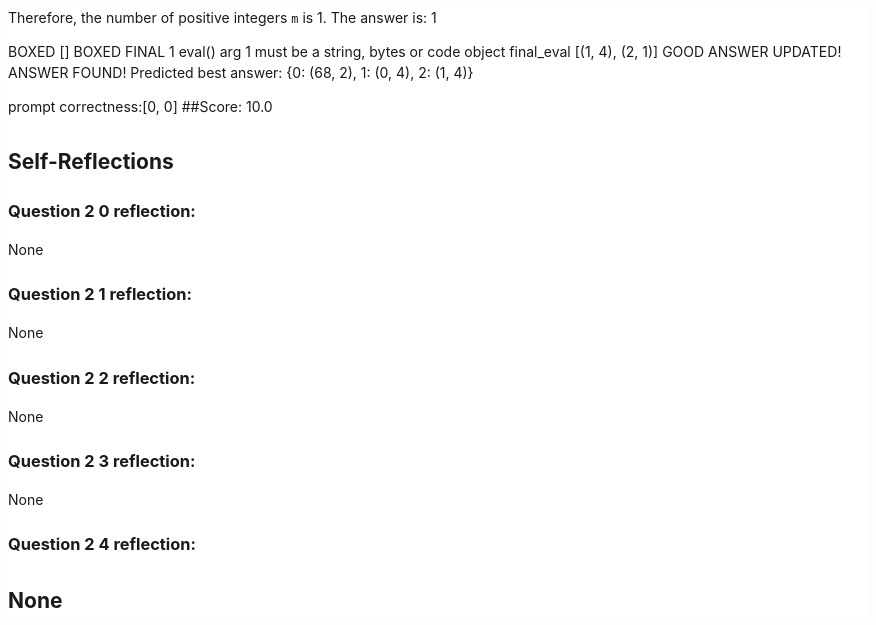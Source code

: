 Therefore, the number of positive integers `m` is 1.
The answer is: $1$

BOXED []
BOXED FINAL 1
eval() arg 1 must be a string, bytes or code object final_eval
[(1, 4), (2, 1)]
GOOD ANSWER UPDATED!
ANSWER FOUND!
Predicted best answer: {0: (68, 2), 1: (0, 4), 2: (1, 4)}

prompt correctness:[0, 0]
##Score: 10.0

## Self-Reflections

### Question 2 0 reflection:
None
### Question 2 1 reflection:
None
### Question 2 2 reflection:
None
### Question 2 3 reflection:
None
### Question 2 4 reflection:
None
---
